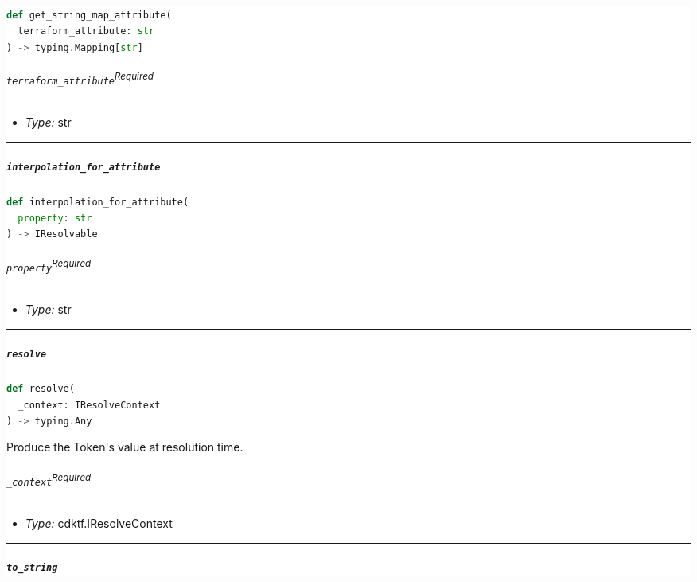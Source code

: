 ```python
def get_string_map_attribute(
  terraform_attribute: str
) -> typing.Mapping[str]
```

###### `terraform_attribute`<sup>Required</sup> <a name="terraform_attribute" id="@ithings/cdktf-provider-openstack.dnsTransferRequestV2.DnsTransferRequestV2TimeoutsOutputReference.getStringMapAttribute.parameter.terraformAttribute"></a>

- *Type:* str

---

##### `interpolation_for_attribute` <a name="interpolation_for_attribute" id="@ithings/cdktf-provider-openstack.dnsTransferRequestV2.DnsTransferRequestV2TimeoutsOutputReference.interpolationForAttribute"></a>

```python
def interpolation_for_attribute(
  property: str
) -> IResolvable
```

###### `property`<sup>Required</sup> <a name="property" id="@ithings/cdktf-provider-openstack.dnsTransferRequestV2.DnsTransferRequestV2TimeoutsOutputReference.interpolationForAttribute.parameter.property"></a>

- *Type:* str

---

##### `resolve` <a name="resolve" id="@ithings/cdktf-provider-openstack.dnsTransferRequestV2.DnsTransferRequestV2TimeoutsOutputReference.resolve"></a>

```python
def resolve(
  _context: IResolveContext
) -> typing.Any
```

Produce the Token's value at resolution time.

###### `_context`<sup>Required</sup> <a name="_context" id="@ithings/cdktf-provider-openstack.dnsTransferRequestV2.DnsTransferRequestV2TimeoutsOutputReference.resolve.parameter._context"></a>

- *Type:* cdktf.IResolveContext

---

##### `to_string` <a name="to_string" id="@ithings/cdktf-provider-openstack.dnsTransferRequestV2.DnsTransferRequestV2TimeoutsOutputReference.toString"></a>
